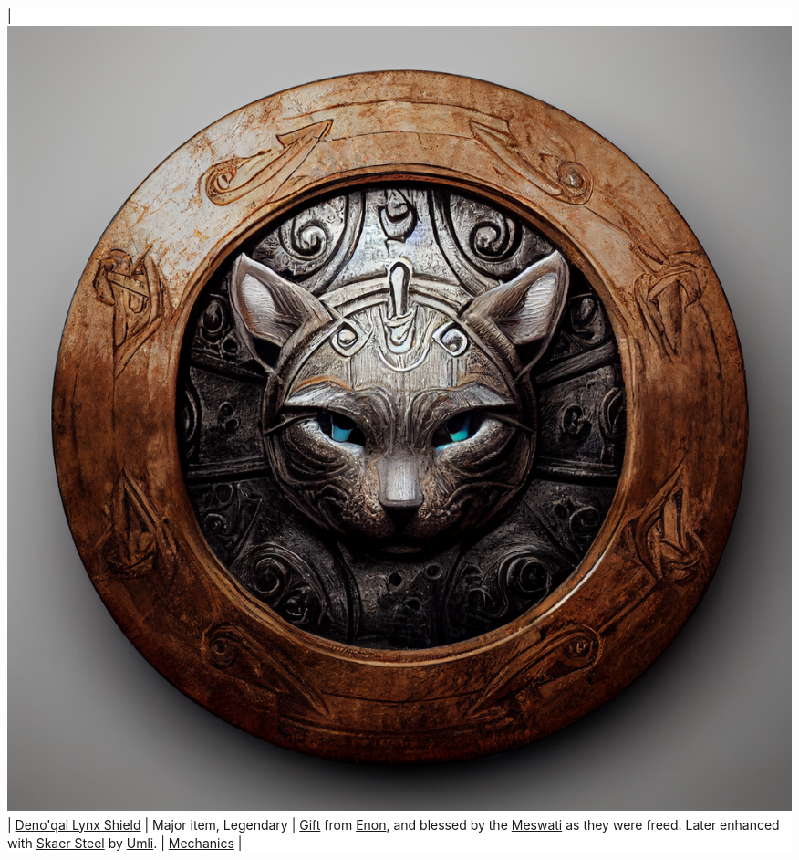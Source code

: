 | ![Lynx Shield](../../assets/lynx-shield.png)                 | [Deno'qai Lynx Shield](<treasure/deno-qai-lynx-shield.md>)           | Major item, Legendary | [Gift](<hoards/gifts-and-purchases.md>) from [Enon](<../../people/deno-qai/enon.md>), and blessed by the [Meswati](<../../gods-and-religions/gods/tanshi/meswati/meswati.md>) as they were freed. Later enhanced with [Skaer Steel](<../../things/materials/skaer-steel.md>) by [Umli](<../../people/other-nonhumans/umli.md>). | [Mechanics](https://www.dndbeyond.com/magic-items/5360068-lynx-denoqai-shield)  |